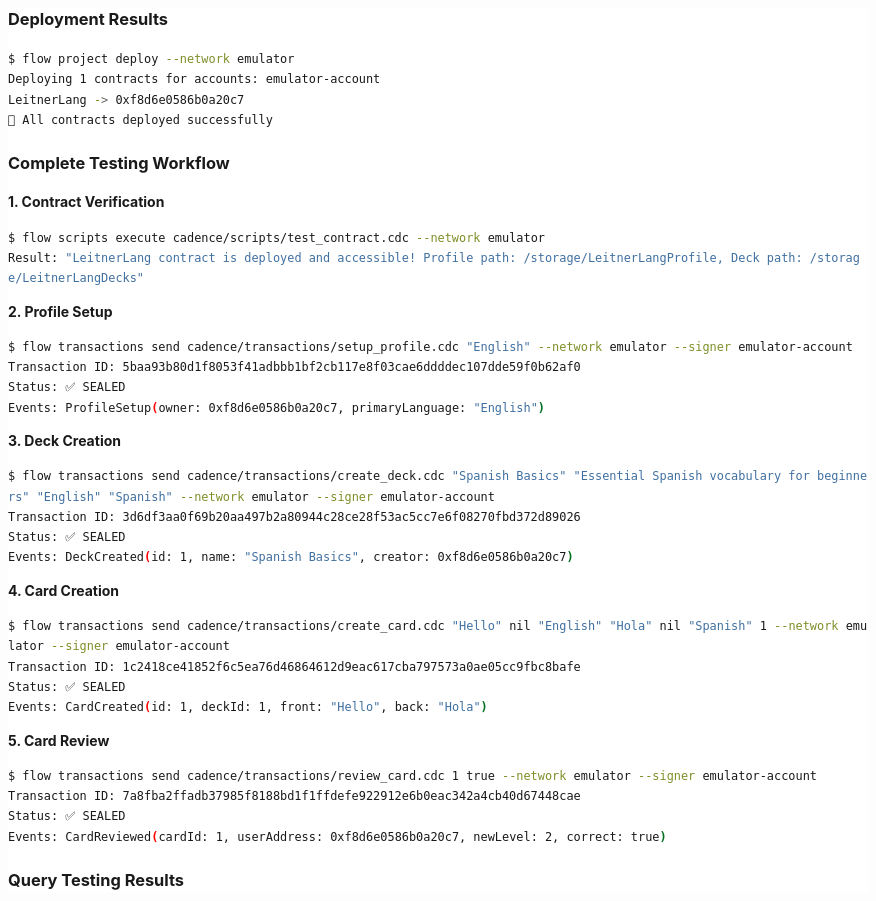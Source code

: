 ### Deployment Results
```bash
$ flow project deploy --network emulator
Deploying 1 contracts for accounts: emulator-account
LeitnerLang -> 0xf8d6e0586b0a20c7
🎉 All contracts deployed successfully
```

### Complete Testing Workflow

**1. Contract Verification**
```bash
$ flow scripts execute cadence/scripts/test_contract.cdc --network emulator
Result: "LeitnerLang contract is deployed and accessible! Profile path: /storage/LeitnerLangProfile, Deck path: /storage/LeitnerLangDecks"
```

**2. Profile Setup**  
```bash
$ flow transactions send cadence/transactions/setup_profile.cdc "English" --network emulator --signer emulator-account
Transaction ID: 5baa93b80d1f8053f41adbbb1bf2cb117e8f03cae6ddddec107dde59f0b62af0
Status: ✅ SEALED
Events: ProfileSetup(owner: 0xf8d6e0586b0a20c7, primaryLanguage: "English")
```

**3. Deck Creation**
```bash
$ flow transactions send cadence/transactions/create_deck.cdc "Spanish Basics" "Essential Spanish vocabulary for beginners" "English" "Spanish" --network emulator --signer emulator-account
Transaction ID: 3d6df3aa0f69b20aa497b2a80944c28ce28f53ac5cc7e6f08270fbd372d89026
Status: ✅ SEALED
Events: DeckCreated(id: 1, name: "Spanish Basics", creator: 0xf8d6e0586b0a20c7)
```

**4. Card Creation**
```bash
$ flow transactions send cadence/transactions/create_card.cdc "Hello" nil "English" "Hola" nil "Spanish" 1 --network emulator --signer emulator-account
Transaction ID: 1c2418ce41852f6c5ea76d46864612d9eac617cba797573a0ae05cc9fbc8bafe
Status: ✅ SEALED
Events: CardCreated(id: 1, deckId: 1, front: "Hello", back: "Hola")
```

**5. Card Review**
```bash
$ flow transactions send cadence/transactions/review_card.cdc 1 true --network emulator --signer emulator-account
Transaction ID: 7a8fba2ffadb37985f8188bd1f1ffdefe922912e6b0eac342a4cb40d67448cae
Status: ✅ SEALED
Events: CardReviewed(cardId: 1, userAddress: 0xf8d6e0586b0a20c7, newLevel: 2, correct: true)
```

### Query Testing Results
